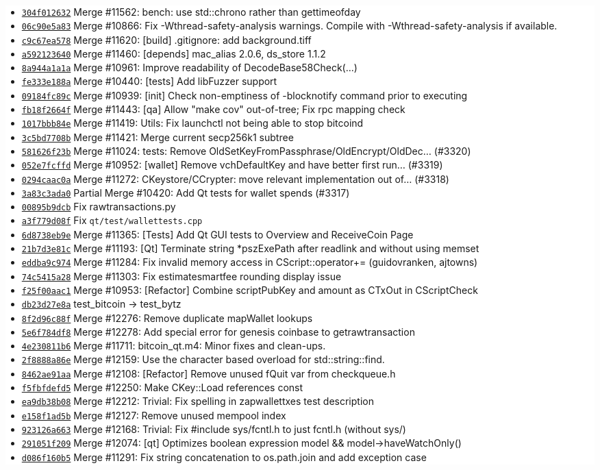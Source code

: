 - [`304f012632`](https://github.com/bytzcurrency/bytz/commit/304f012632) Merge #11562: bench: use std::chrono rather than gettimeofday
- [`06c90e5a83`](https://github.com/bytzcurrency/bytz/commit/06c90e5a83) Merge #10866: Fix -Wthread-safety-analysis warnings. Compile with -Wthread-safety-analysis if available.
- [`c9c67ea578`](https://github.com/bytzcurrency/bytz/commit/c9c67ea578) Merge #11620: [build] .gitignore: add background.tiff
- [`a592123640`](https://github.com/bytzcurrency/bytz/commit/a592123640) Merge #11460: [depends] mac_alias 2.0.6, ds_store 1.1.2
- [`8a944a1a1a`](https://github.com/bytzcurrency/bytz/commit/8a944a1a1a) Merge #10961: Improve readability of DecodeBase58Check(...)
- [`fe333e188a`](https://github.com/bytzcurrency/bytz/commit/fe333e188a) Merge #10440: [tests] Add libFuzzer support
- [`09184fc89c`](https://github.com/bytzcurrency/bytz/commit/09184fc89c) Merge #10939: [init] Check non-emptiness of -blocknotify command prior to executing
- [`fb18f2664f`](https://github.com/bytzcurrency/bytz/commit/fb18f2664f) Merge #11443: [qa] Allow "make cov" out-of-tree; Fix rpc mapping check
- [`1017bbb84e`](https://github.com/bytzcurrency/bytz/commit/1017bbb84e) Merge #11419: Utils: Fix launchctl not being able to stop bitcoind
- [`3c5bd7708b`](https://github.com/bytzcurrency/bytz/commit/3c5bd7708b) Merge #11421: Merge current secp256k1 subtree
- [`581626f23b`](https://github.com/bytzcurrency/bytz/commit/581626f23b) Merge #11024: tests: Remove OldSetKeyFromPassphrase/OldEncrypt/OldDec… (#3320)
- [`052e7fcffd`](https://github.com/bytzcurrency/bytz/commit/052e7fcffd) Merge #10952: [wallet] Remove vchDefaultKey and have better first run… (#3319)
- [`0294caac0a`](https://github.com/bytzcurrency/bytz/commit/0294caac0a) Merge #11272: CKeystore/CCrypter: move relevant implementation out of… (#3318)
- [`3a83c3ada0`](https://github.com/bytzcurrency/bytz/commit/3a83c3ada0) Partial Merge #10420: Add Qt tests for wallet spends (#3317)
- [`00895b9dcb`](https://github.com/bytzcurrency/bytz/commit/00895b9dcb) Fix rawtransactions.py
- [`a3f779d08f`](https://github.com/bytzcurrency/bytz/commit/a3f779d08f) Fix `qt/test/wallettests.cpp`
- [`6d8738eb9e`](https://github.com/bytzcurrency/bytz/commit/6d8738eb9e) Merge #11365: [Tests] Add Qt GUI tests to Overview and ReceiveCoin Page
- [`21b7d3e81c`](https://github.com/bytzcurrency/bytz/commit/21b7d3e81c) Merge #11193: [Qt] Terminate string *pszExePath after readlink and without using memset
- [`eddba9c974`](https://github.com/bytzcurrency/bytz/commit/eddba9c974) Merge #11284: Fix invalid memory access in CScript::operator+= (guidovranken, ajtowns)
- [`74c5415a28`](https://github.com/bytzcurrency/bytz/commit/74c5415a28) Merge #11303: Fix estimatesmartfee rounding display issue
- [`f25f00aac1`](https://github.com/bytzcurrency/bytz/commit/f25f00aac1) Merge #10953: [Refactor] Combine scriptPubKey and amount as CTxOut in CScriptCheck
- [`db23d27e8a`](https://github.com/bytzcurrency/bytz/commit/db23d27e8a) test_bitcoin -> test_bytz
- [`8f2d96c88f`](https://github.com/bytzcurrency/bytz/commit/8f2d96c88f) Merge #12276: Remove duplicate mapWallet lookups
- [`5e6f784df8`](https://github.com/bytzcurrency/bytz/commit/5e6f784df8) Merge #12278: Add special error for genesis coinbase to getrawtransaction
- [`4e230811b6`](https://github.com/bytzcurrency/bytz/commit/4e230811b6) Merge #11711: bitcoin_qt.m4: Minor fixes and clean-ups.
- [`2f8888a86e`](https://github.com/bytzcurrency/bytz/commit/2f8888a86e) Merge #12159: Use the character based overload for std::string::find.
- [`8462ae91aa`](https://github.com/bytzcurrency/bytz/commit/8462ae91aa) Merge #12108: [Refactor] Remove unused fQuit var from checkqueue.h
- [`f5fbfdefd5`](https://github.com/bytzcurrency/bytz/commit/f5fbfdefd5) Merge #12250: Make CKey::Load references const
- [`ea9db38b08`](https://github.com/bytzcurrency/bytz/commit/ea9db38b08) Merge #12212: Trivial: Fix spelling in zapwallettxes test description
- [`e158f1ad5b`](https://github.com/bytzcurrency/bytz/commit/e158f1ad5b) Merge #12127: Remove unused mempool index
- [`923126a663`](https://github.com/bytzcurrency/bytz/commit/923126a663) Merge #12168: Trivial: Fix #include sys/fcntl.h to just fcntl.h (without sys/)
- [`291051f209`](https://github.com/bytzcurrency/bytz/commit/291051f209) Merge #12074: [qt] Optimizes boolean expression model && model->haveWatchOnly()
- [`d086f160b5`](https://github.com/bytzcurrency/bytz/commit/d086f160b5) Merge #11291: Fix string concatenation to os.path.join and add exception case